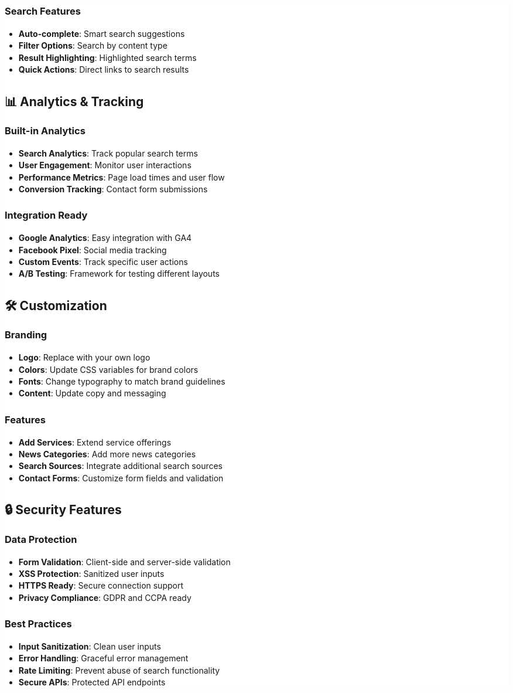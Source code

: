 ### Search Features
- **Auto-complete**: Smart search suggestions
- **Filter Options**: Search by content type
- **Result Highlighting**: Highlighted search terms
- **Quick Actions**: Direct links to search results

## 📊 Analytics & Tracking

### Built-in Analytics
- **Search Analytics**: Track popular search terms
- **User Engagement**: Monitor user interactions
- **Performance Metrics**: Page load times and user flow
- **Conversion Tracking**: Contact form submissions

### Integration Ready
- **Google Analytics**: Easy integration with GA4
- **Facebook Pixel**: Social media tracking
- **Custom Events**: Track specific user actions
- **A/B Testing**: Framework for testing different layouts

## 🛠️ Customization

### Branding
- **Logo**: Replace with your own logo
- **Colors**: Update CSS variables for brand colors
- **Fonts**: Change typography to match brand guidelines
- **Content**: Update copy and messaging

### Features
- **Add Services**: Extend service offerings
- **News Categories**: Add more news categories
- **Search Sources**: Integrate additional search sources
- **Contact Forms**: Customize form fields and validation

## 🔒 Security Features

### Data Protection
- **Form Validation**: Client-side and server-side validation
- **XSS Protection**: Sanitized user inputs
- **HTTPS Ready**: Secure connection support
- **Privacy Compliance**: GDPR and CCPA ready

### Best Practices
- **Input Sanitization**: Clean user inputs
- **Error Handling**: Graceful error management
- **Rate Limiting**: Prevent abuse of search functionality
- **Secure APIs**: Protected API endpoints
